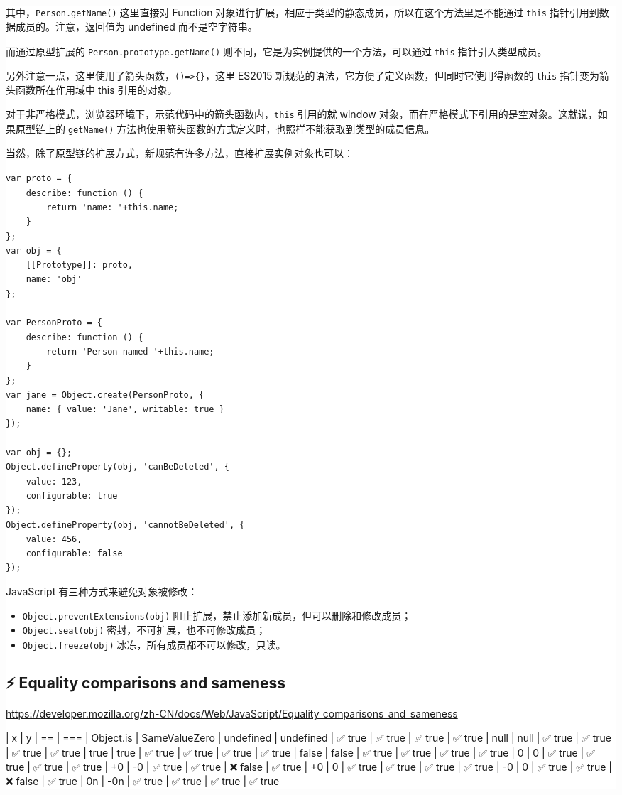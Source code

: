 其中，`Person.getName()` 这里直接对 Function 对象进行扩展，相应于类型的静态成员，所以在这个方法里是不能通过 `this` 指针引用到数据成员的。注意，返回值为 undefined 而不是空字符串。

而通过原型扩展的 `Person.prototype.getName()` 则不同，它是为实例提供的一个方法，可以通过 `this` 指针引入类型成员。

另外注意一点，这里使用了箭头函数，`()=>{}`，这里 ES2015 新规范的语法，它方便了定义函数，但同时它使用得函数的 `this` 指针变为箭头函数所在作用域中 this 引用的对象。

对于非严格模式，浏览器环境下，示范代码中的箭头函数内，`this` 引用的就 window 对象，而在严格模式下引用的是空对象。这就说，如果原型链上的 `getName()` 方法也使用箭头函数的方式定义时，也照样不能获取到类型的成员信息。

当然，除了原型链的扩展方式，新规范有许多方法，直接扩展实例对象也可以：

	var proto = {
	    describe: function () {
	        return 'name: '+this.name;
	    }
	};
	var obj = {
	    [[Prototype]]: proto,
	    name: 'obj'
	};

	var PersonProto = {
	    describe: function () {
	        return 'Person named '+this.name;
	    }
	};
	var jane = Object.create(PersonProto, {
	    name: { value: 'Jane', writable: true }
	});

	var obj = {};
	Object.defineProperty(obj, 'canBeDeleted', {
	    value: 123,
	    configurable: true
	});
	Object.defineProperty(obj, 'cannotBeDeleted', {
	    value: 456,
	    configurable: false
	});

JavaScript 有三种方式来避免对象被修改：

- `Object.preventExtensions(obj)` 阻止扩展，禁止添加新成员，但可以删除和修改成员；
- `Object.seal(obj)` 密封，不可扩展，也不可修改成员；
- `Object.freeze(obj)` 冰冻，所有成员都不可以修改，只读。


## ⚡ Equality comparisons and sameness
https://developer.mozilla.org/zh-CN/docs/Web/JavaScript/Equality_comparisons_and_sameness

| x	| y	| ==	| ===	| Object.is	| SameValueZero
| undefined	| undefined	| ✅ true	| ✅ true	| ✅ true	| ✅ true
| null	| null	| ✅ true	| ✅ true	| ✅ true	| ✅ true
| true	| true	| ✅ true	| ✅ true	| ✅ true	| ✅ true
| false	| false	| ✅ true	| ✅ true	| ✅ true	| ✅ true
| 0	| 0	| ✅ true	| ✅ true	| ✅ true	| ✅ true
| +0	| -0	| ✅ true	| ✅ true	| ❌ false	| ✅ true
| +0	| 0	| ✅ true	| ✅ true	| ✅ true	| ✅ true
| -0	| 0	| ✅ true	| ✅ true	| ❌ false	| ✅ true
| 0n	| -0n	| ✅ true	| ✅ true	| ✅ true	| ✅ true